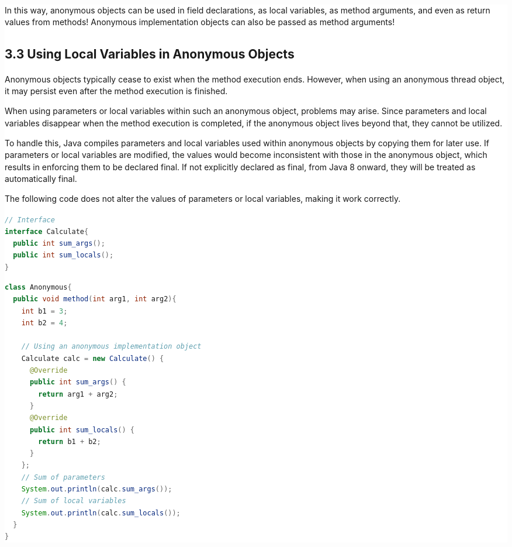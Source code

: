 In this way, anonymous objects can be used in field declarations, as local variables, as method arguments, and even as return values from methods! Anonymous implementation objects can also be passed as method arguments!

## 3.3 Using Local Variables in Anonymous Objects

Anonymous objects typically cease to exist when the method execution ends. However, when using an anonymous thread object, it may persist even after the method execution is finished.

When using parameters or local variables within such an anonymous object, problems may arise. Since parameters and local variables disappear when the method execution is completed, if the anonymous object lives beyond that, they cannot be utilized.

To handle this, Java compiles parameters and local variables used within anonymous objects by copying them for later use. If parameters or local variables are modified, the values would become inconsistent with those in the anonymous object, which results in enforcing them to be declared final. If not explicitly declared as final, from Java 8 onward, they will be treated as automatically final.

The following code does not alter the values of parameters or local variables, making it work correctly.

```java
// Interface
interface Calculate{
  public int sum_args();
  public int sum_locals();
}
```

```java
class Anonymous{
  public void method(int arg1, int arg2){
    int b1 = 3;
    int b2 = 4;

    // Using an anonymous implementation object
    Calculate calc = new Calculate() {
      @Override
      public int sum_args() {
        return arg1 + arg2;
      }
      @Override
      public int sum_locals() {
        return b1 + b2;
      }
    };
    // Sum of parameters
    System.out.println(calc.sum_args());
    // Sum of local variables
    System.out.println(calc.sum_locals());
  }
}
```
